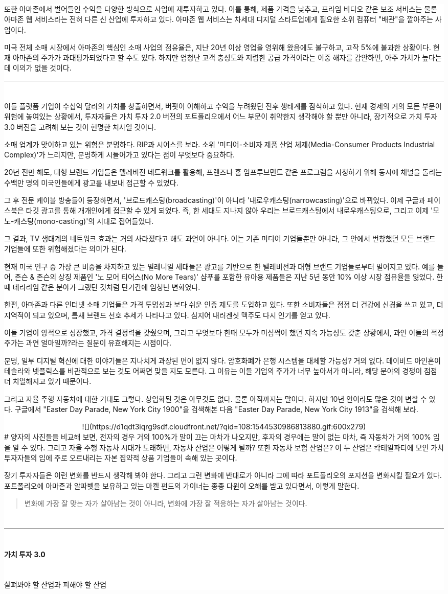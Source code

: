 또한 아마존에서 벌어들인 수익을 다양한 방식으로 사업에 재투자하고 있다. 이를 통해, 제품 가격을 낮추고, 프라임 비디오 같은 보조 서비스는 물론 아마존 웹 서비스라는 전혀 다른 신 산업에 투자하고 있다. 아마존 웹 서비스는 차세대 디지털 스타트업에게 필요한 소위 컴퓨터 "배관"을 깔아주는 사업이다.
  
미국 전체 소매 시장에서 아마존의 핵심인 소매 사업의 점유율은, 지난 20년 이상 영업을 영위해 왔음에도 불구하고, 고작 5%에 불과한 상황이다. 현재 아마존의 주가가 과대평가되었다고 할 수도 있다. 하지만 엄청난 고객 충성도와 저렴한 공급 가격이라는 이중 해자를 감안하면, 아주 가치가 높다는데 이의가 없을 것이다.
  
----
 # 
이들 플랫폼 기업이 수십억 달러의 가치를 창출하면서, 버핏이 이해하고 수익을 누려왔던 전후 생태계를 잠식하고 있다. 현재 경제의 거의 모든 부문이 위험에 놓여있는 상황에서, 투자자들은 가치 투자 2.0 버전의 포트폴리오에서 어느 부문이 취약한지 생각해야 할 뿐만 아니라, 장기적으로 가치 투자 3.0 버전을 고려해 보는 것이 현명한 처사일 것이다.
  
소매 업계가 맞이하고 있는 위험은 분명하다. RIP과 시어스를 보라. 소위 '미디어-소비자 제품 산업 체제(Media-­Consumer Products Industrial Complex)'가 느리지만, 분명하게 시들어가고 있다는 점이 무엇보다 중요하다. 
  
20년 전만 해도, 대형 브랜드 기업들은 텔레비전 네트워크를 활용해, 프렌즈나 홈 임프루브먼트 같은 프로그램을 시청하기 위해 동시에 채널을 돌리는 수백만 명의 미국인들에게 광고를 내보내 접근할 수 있었다.
  
그 후 전문 케이블 방송들이 등장하면서, '브로드캐스팅(broadcasting)'이 아니라 '내로우캐스팅(narrowcasting)'으로 바뀌었다. 이제 구글과 페이스북은 타깃 광고를 통해 개개인에게 접근할 수 있게 되었다. 즉, 한 세대도 지나지 않아 우리는 브로드캐스팅에서 내로우캐스팅으로, 그리고 이제 '모노-캐스팅(mono-casting)'의 시대로 접어들었다. 
  
그 결과, TV 생태계의 네트워크 효과는 거의 사라졌다고 해도 과언이 아니다. 이는 기존 미디어 기업들뿐만 아니라, 그 안에서 번창했던 모든 브랜드 기업들에 또한 위험해졌다는 의미가 된다. 
  
현재 미국 인구 중 가장 큰 비중을 차지하고 있는 밀레니얼 세대들은 광고를 기반으로 한 텔레비전과 대형 브랜드 기업들로부터 멀어지고 있다. 예를 들어, 존슨 & 존슨의 상징 제품인 '노 모어 티어스(No More Tears)' 샴푸를 포함한 유아용 제품들은 지난 5년 동안 10% 이상 시장 점유율을 잃었다. 한때 테라리엄 같은 분야가 그랬던 것처럼 단기간에 엄청난 변화였다.
  
한편, 아마존과 다른 인터넷 소매 기업들은 가격 투명성과 보다 쉬운 인증 제도를 도입하고 있다. 또한 소비자들은 점점 더 건강에 신경을 쓰고 있고, 더 지역적이 되고 있으며, 틈새 브랜드 선호 추세가 나타나고 있다. 심지어 내러겐싯 맥주도 다시 인기를 얻고 있다. 

이들 기업이 양적으로 성장했고, 가격 결정력을 갖췄으며, 그리고 무엇보다 한때 모두가 미심쩍어 했던 지속 가능성도 갖춘 상황에서, 과연 이들의 적정 주가는 과연 얼마일까?라는 질문이 유효해지는 시점이다. 
  
분명, 일부 디지털 혁신에 대한 이야기들은 지나치게 과장된 면이 없지 않다. 암호화폐가 은행 시스템을 대체할 가능성? 거의 없다. 데이비드 아인혼이 테슬라와 넷플릭스를 비관적으로 보는 것도 어쩌면 맞을 지도 모른다. 그 이유는 이들 기업의 주가가 너무 높아서가 아니라, 해당 분야의 경쟁이 점점 더 치열해지고 있기 때문이다.
  
그리고 자율 주행 자동차에 대한 기대도 그렇다. 상업화된 것은 아무것도 없다. 물론 아직까지는 말이다. 하지만 10년 안이라도 많은 것이 변할 수 있다. 구글에서 "Easter Day Parade, New York City 1900"을 검색해본 다음 "Easter Day Parade, New York City 1913"을 검색해 보라. 

<center>
![](https://d1qdt3iqrg9sdf.cloudfront.net/?qid=108:1544530986813880.gif:600x279)
</center>
#  
양자의 사진들을 비교해 보면, 전자의 경우 거의 100%가 말이 끄는 마차가 나오지만, 후자의 경우에는 말이 없는 마차, 즉 자동차가 거의 100% 임을 알 수 있다. 그리고 자율 주행 자동차 시대가 도래하면, 자동차 산업은 어떻게 될까? 또한 자동차 보험 산업은? 이 두 산업은 칵테일파티에 모인 가치 투자자들의 입에 주로 오르내리는 자본 집약적 상품 기업들이 속해 있는 곳이다. 
  
장기 투자자들은 이런 변화를 반드시 생각해 봐야 한다. 그리고 그런 변화에 반대로가 아니라 그에 따라 포트폴리오의 포지션을 변화시킬 필요가 있다. 포트폴리오에 아마존과 알파벳을 보유하고 있는 마켈 펀드의 가이너는 종종 다윈이 오해를 받고 있다면서, 이렇게 말한다.
  
>변화에 가장 잘 맞는 자가 살아남는 것이 아니라, 변화에 가장 잘 적응하는 자가 살아남는 것이다.
#  
----
#  
#### 가치 투자 3.0 
#  
살펴봐야 할 산업과 피해야 할 산업
  
